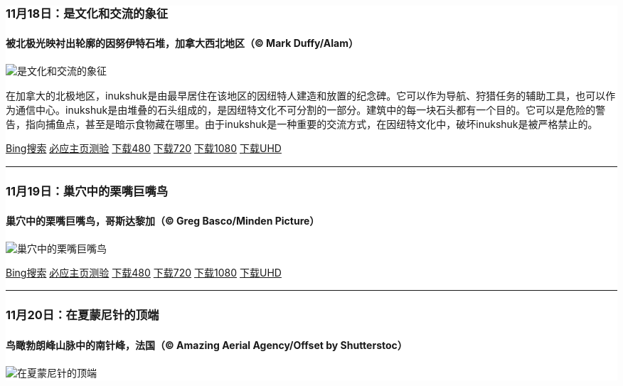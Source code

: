 ### 11月18日：是文化和交流的象征
#### 被北极光映衬出轮廓的因努伊特石堆，加拿大西北地区（© Mark Duffy/Alam）

![是文化和交流的象征](https://cn.bing.com/th?id=OHR.InukshukLights_ZH-CN0756858983_800x480.jpg&rf=LaDigue_800x480.jpg "是文化和交流的象征")

在加拿大的北极地区，inukshuk是由最早居住在该地区的因纽特人建造和放置的纪念碑。它可以作为导航、狩猎任务的辅助工具，也可以作为通信中心。inukshuk是由堆叠的石头组成的，是因纽特文化不可分割的一部分。建筑中的每一块石头都有一个目的。它可以是危险的警告，指向捕鱼点，甚至是暗示食物藏在哪里。由于inukshuk是一种重要的交流方式，在因纽特文化中，破坏inukshuk是被严格禁止的。



[Bing搜索](https://cn.bing.com/search?q=%E6%98%AF%E6%96%87%E5%8C%96%E5%92%8C%E4%BA%A4%E6%B5%81%E7%9A%84%E8%B1%A1%E5%BE%81&form=hpcapt&filters=HpDate:"20201117_1600" "Bing Wallpaper 2020 11月 18")
[必应主页测验](https://cn.bing.com/search?q=Bing+homepage+quiz&filters=WQOskey:"HPQuiz_20201118_InukshukLights"&FORM=HPQUIZ "必应主页测验 2020 11月 18")
[下载480](https://cn.bing.com/th?id=OHR.InukshukLights_ZH-CN0756858983_800x480.jpg&rf=LaDigue_800x480.jpg "被北极光映衬出轮廓的因努伊特石堆，加拿大西北地区")
[下载720](https://cn.bing.com/th?id=OHR.InukshukLights_ZH-CN0756858983_1280x720.jpg&rf=LaDigue_1280x720.jpg "被北极光映衬出轮廓的因努伊特石堆，加拿大西北地区")
[下载1080](https://cn.bing.com/th?id=OHR.InukshukLights_ZH-CN0756858983_1920x1080.jpg&rf=LaDigue_1920x1080.jpg "被北极光映衬出轮廓的因努伊特石堆，加拿大西北地区")
[下载UHD](https://cn.bing.com/th?id=OHR.InukshukLights_ZH-CN0756858983_UHD.jpg&rf=LaDigue_UHD.jpg "被北极光映衬出轮廓的因努伊特石堆，加拿大西北地区")

---
### 11月19日：巢穴中的栗嘴巨嘴鸟
#### 巢穴中的栗嘴巨嘴鸟，哥斯达黎加（© Greg Basco/Minden Picture）

![巢穴中的栗嘴巨嘴鸟](https://cn.bing.com/th?id=OHR.ToucanCostaRica_ZH-CN0876149105_800x480.jpg&rf=LaDigue_800x480.jpg "巢穴中的栗嘴巨嘴鸟")





[Bing搜索](https://cn.bing.com "Bing Wallpaper 2020 11月 19")
[必应主页测验](https://cn.bing.com/search?q=Bing+homepage+quiz&filters=WQOskey:"HPQuiz_20201119_ToucanCostaRica"&FORM=HPQUIZ "必应主页测验 2020 11月 19")
[下载480](https://cn.bing.com/th?id=OHR.ToucanCostaRica_ZH-CN0876149105_800x480.jpg&rf=LaDigue_800x480.jpg "巢穴中的栗嘴巨嘴鸟，哥斯达黎加")
[下载720](https://cn.bing.com/th?id=OHR.ToucanCostaRica_ZH-CN0876149105_1280x720.jpg&rf=LaDigue_1280x720.jpg "巢穴中的栗嘴巨嘴鸟，哥斯达黎加")
[下载1080](https://cn.bing.com/th?id=OHR.ToucanCostaRica_ZH-CN0876149105_1920x1080.jpg&rf=LaDigue_1920x1080.jpg "巢穴中的栗嘴巨嘴鸟，哥斯达黎加")
[下载UHD](https://cn.bing.com/th?id=OHR.ToucanCostaRica_ZH-CN0876149105_UHD.jpg&rf=LaDigue_UHD.jpg "巢穴中的栗嘴巨嘴鸟，哥斯达黎加")

---
### 11月20日：在夏蒙尼针的顶端
#### 鸟瞰勃朗峰山脉中的南针峰，法国（© Amazing Aerial Agency/Offset by Shutterstoc）

![在夏蒙尼针的顶端](https://cn.bing.com/th?id=OHR.MontBlancPeak_ZH-CN0459151326_800x480.jpg&rf=LaDigue_800x480.jpg "在夏蒙尼针的顶端")
